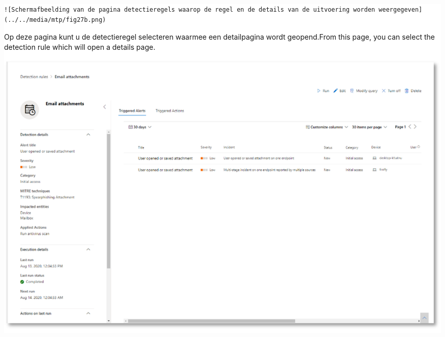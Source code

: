     ![Schermafbeelding van de pagina detectieregels waarop de regel en de details van de uitvoering worden weergegeven](../../media/mtp/fig27b.png) 

<span data-ttu-id="b12f8-369">Op deze pagina kunt u de detectieregel selecteren waarmee een detailpagina wordt geopend.</span><span class="sxs-lookup"><span data-stu-id="b12f8-369">From this page, you can select the detection rule which will open a details page.</span></span> 

![Schermafbeelding van de pagina met e-mailbijlagen waarop u de status van de regel uitvoer, geactiveerde waarschuwingen en acties, de detectie bewerkt, enzovoort kunt zien](../../media/mtp/fig28.png) 
